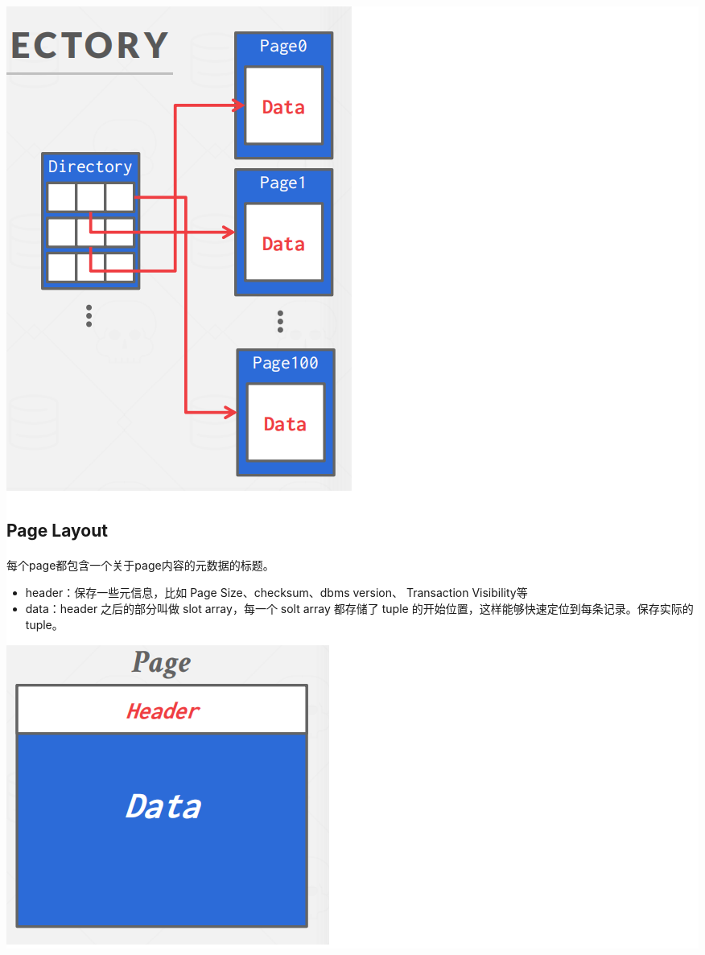 ![image-20230226200341149](Storage-Manager.assets/image-20230226200341149.png)

##  Page Layout

每个page都包含一个关于page内容的元数据的标题。

- header：保存一些元信息，比如 Page Size、checksum、dbms version、 Transaction Visibility等
- data：header 之后的部分叫做 slot array，每一个 solt array 都存储了 tuple 的开始位置，这样能够快速定位到每条记录。保存实际的tuple。

![image-20230226200555809](Storage-Manager.assets/image-20230226200555809.png)
